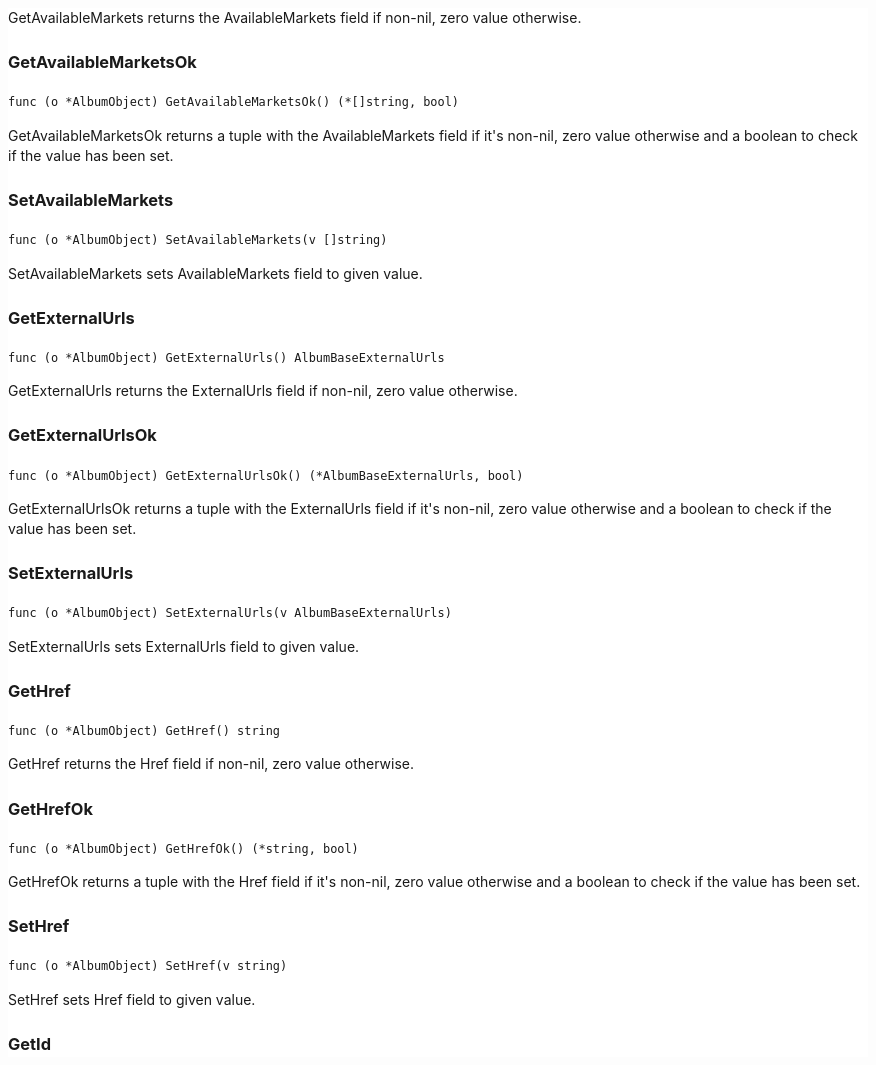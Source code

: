 GetAvailableMarkets returns the AvailableMarkets field if non-nil, zero value otherwise.

### GetAvailableMarketsOk

`func (o *AlbumObject) GetAvailableMarketsOk() (*[]string, bool)`

GetAvailableMarketsOk returns a tuple with the AvailableMarkets field if it's non-nil, zero value otherwise
and a boolean to check if the value has been set.

### SetAvailableMarkets

`func (o *AlbumObject) SetAvailableMarkets(v []string)`

SetAvailableMarkets sets AvailableMarkets field to given value.


### GetExternalUrls

`func (o *AlbumObject) GetExternalUrls() AlbumBaseExternalUrls`

GetExternalUrls returns the ExternalUrls field if non-nil, zero value otherwise.

### GetExternalUrlsOk

`func (o *AlbumObject) GetExternalUrlsOk() (*AlbumBaseExternalUrls, bool)`

GetExternalUrlsOk returns a tuple with the ExternalUrls field if it's non-nil, zero value otherwise
and a boolean to check if the value has been set.

### SetExternalUrls

`func (o *AlbumObject) SetExternalUrls(v AlbumBaseExternalUrls)`

SetExternalUrls sets ExternalUrls field to given value.


### GetHref

`func (o *AlbumObject) GetHref() string`

GetHref returns the Href field if non-nil, zero value otherwise.

### GetHrefOk

`func (o *AlbumObject) GetHrefOk() (*string, bool)`

GetHrefOk returns a tuple with the Href field if it's non-nil, zero value otherwise
and a boolean to check if the value has been set.

### SetHref

`func (o *AlbumObject) SetHref(v string)`

SetHref sets Href field to given value.


### GetId
